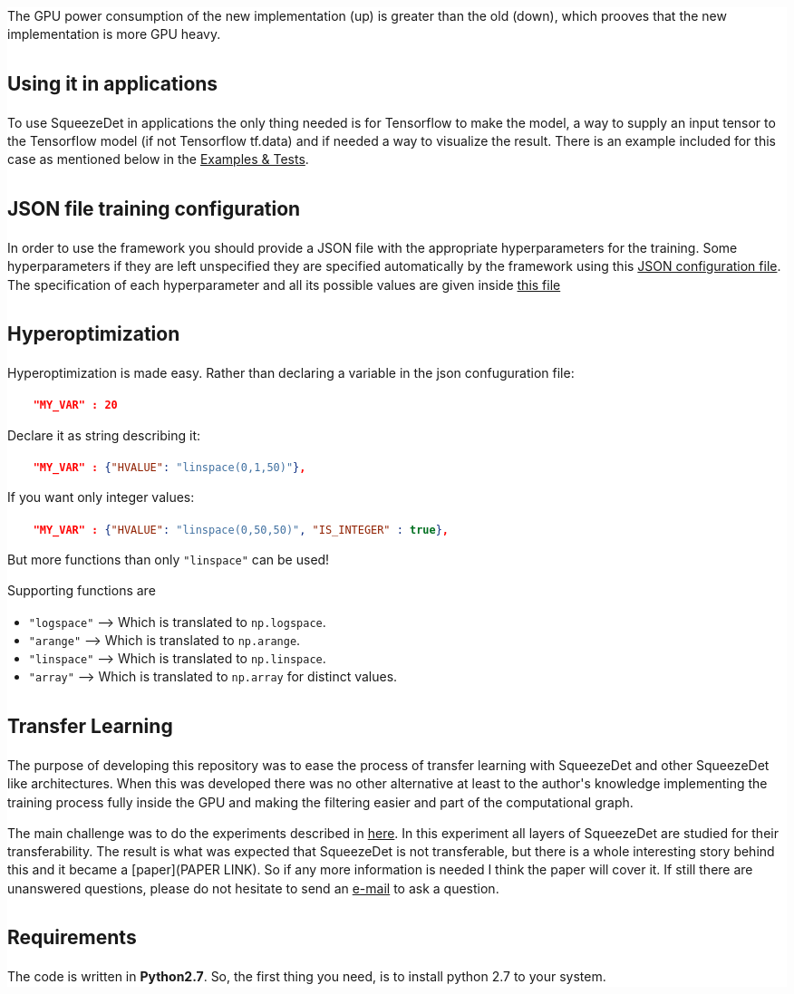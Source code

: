 The GPU power consumption of the new implementation (up) is greater than the old (down), which prooves that the new implementation is more GPU heavy.

## Using it in applications
To use SqueezeDet in applications the only thing needed is for Tensorflow to make the model, a way to supply an input tensor to the Tensorflow model (if not Tensorflow tf.data) and if needed a way to visualize the result. There is an example included for this case as mentioned below in the [Examples & Tests](#Examples-&-Tests).

## JSON file training configuration
In order to use the framework you should provide a JSON file with the appropriate hyperparameters for the training. Some hyperparameters if they are left unspecified they are specified automatically by the framework using this [JSON configuration file](./src/config/configs/base_config.json). The specification of each hyperparameter and all its possible values are given inside [this file](./assets/explain_hyperparameters.md)

## Hyperoptimization
Hyperoptimization is made easy. Rather than declaring a variable in the json confuguration file:
```json
    "MY_VAR" : 20
```
Declare it as string describing it:
```json
    "MY_VAR" : {"HVALUE": "linspace(0,1,50)"},
```
If you want only integer values:
```json
    "MY_VAR" : {"HVALUE": "linspace(0,50,50)", "IS_INTEGER" : true},
```
But more functions than only `"linspace"` can be used!

Supporting functions are
+ `"logspace"` --> Which is translated to `np.logspace`.
+ `"arange"` --> Which is translated to `np.arange`.
+ `"linspace"` --> Which is translated to `np.linspace`.
+ `"array"` --> Which is translated to `np.array` for distinct values.

## Transfer Learning
The purpose of developing this repository was to ease the process of transfer learning with SqueezeDet and other SqueezeDet like architectures. When this was developed there was no other alternative at least to the author's knowledge implementing the training process fully inside the GPU and making the filtering easier and part of the computational graph.

The main challenge was to do the experiments described in [here](./scripts/tl_mini_experiment_kitti_pascal). In this experiment all layers of SqueezeDet are studied for their transferability. The result is what was expected that SqueezeDet is not transferable, but there is a whole interesting story behind this and it became a [paper](PAPER LINK). So if any more information is needed I think the paper will cover it. If still there are unanswered questions, please do not hesitate to send an [e-mail](#Contanct) to ask a question.

## Requirements
The code is written in __Python2.7__. So, the first thing you need, is to install python 2.7 to your system. 
